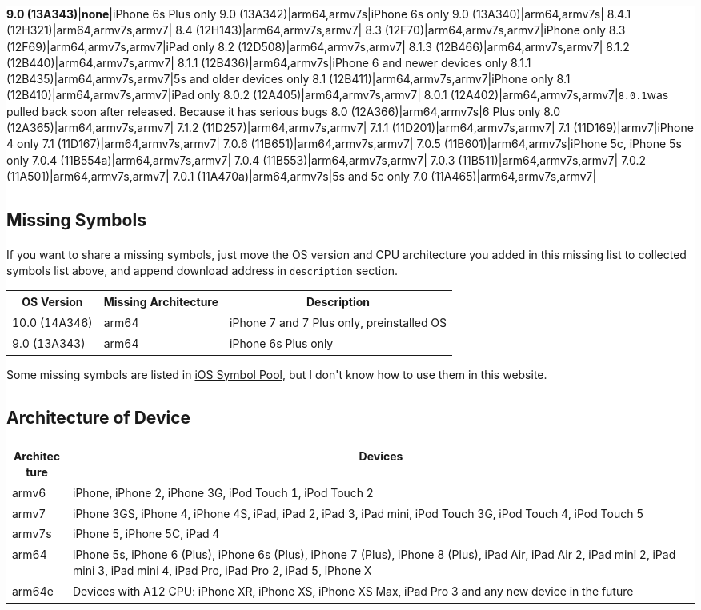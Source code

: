 **9.0 (13A343)**|**none**|iPhone 6s Plus only
9.0 (13A342)|arm64,armv7s|iPhone 6s only
9.0 (13A340)|arm64,armv7s|
8.4.1 (12H321)|arm64,armv7s,armv7|
8.4 (12H143)|arm64,armv7s,armv7|
8.3 (12F70)|arm64,armv7s,armv7|iPhone only
8.3 (12F69)|arm64,armv7s,armv7|iPad only
8.2 (12D508)|arm64,armv7s,armv7|
8.1.3 (12B466)|arm64,armv7s,armv7|
8.1.2 (12B440)|arm64,armv7s,armv7|
8.1.1 (12B436)|arm64,armv7s|iPhone 6 and newer devices only
8.1.1 (12B435)|arm64,armv7s,armv7|5s and older devices only
8.1 (12B411)|arm64,armv7s,armv7|iPhone only
8.1 (12B410)|arm64,armv7s,armv7|iPad only
8.0.2 (12A405)|arm64,armv7s,armv7|
8.0.1 (12A402)|arm64,armv7s,armv7|`8.0.1`was pulled back soon after released. Because it has serious bugs
8.0 (12A366)|arm64,armv7s|6 Plus only
8.0 (12A365)|arm64,armv7s,armv7|
7.1.2 (11D257)|arm64,armv7s,armv7|
7.1.1 (11D201)|arm64,armv7s,armv7|
7.1 (11D169)|armv7|iPhone 4 only
7.1 (11D167)|arm64,armv7s,armv7|
7.0.6 (11B651)|arm64,armv7s,armv7|
7.0.5 (11B601)|arm64,armv7s|iPhone 5c, iPhone 5s only
7.0.4 (11B554a)|arm64,armv7s,armv7|
7.0.4 (11B553)|arm64,armv7s,armv7|
7.0.3 (11B511)|arm64,armv7s,armv7|
7.0.2 (11A501)|arm64,armv7s,armv7|
7.0.1 (11A470a)|arm64,armv7s|5s and 5c only
7.0 (11A465)|arm64,armv7s,armv7|

## Missing Symbols

If you want to share a missing symbols, just move the OS version and CPU architecture you added in this missing list to collected symbols list above, and append download address in `description` section.

OS Version|Missing Architecture|Description
----------------|-------------------|----------------
10.0 (14A346)|arm64|iPhone 7 and 7 Plus only, preinstalled OS
9.0 (13A343)|arm64|iPhone 6s Plus only

Some missing symbols are listed in [iOS Symbol Pool](https://ios.ddf.net), but I don't know how to use them in this website.

## Architecture of Device

Architecture|Devices
------|------
armv6|iPhone, iPhone 2, iPhone 3G, iPod Touch 1, iPod Touch 2
armv7|iPhone 3GS, iPhone 4, iPhone 4S, iPad, iPad 2, iPad 3, iPad mini, iPod Touch 3G, iPod Touch 4, iPod Touch 5
armv7s|iPhone 5, iPhone 5C, iPad 4
arm64|iPhone 5s, iPhone 6 (Plus), iPhone 6s (Plus), iPhone 7 (Plus), iPhone 8 (Plus), iPad Air, iPad Air 2, iPad mini 2, iPad mini 3, iPad mini 4, iPad Pro, iPad Pro 2, iPad 5, iPhone X
arm64e|Devices with A12 CPU: iPhone XR, iPhone XS, iPhone XS Max, iPad Pro 3 and any new device in the future